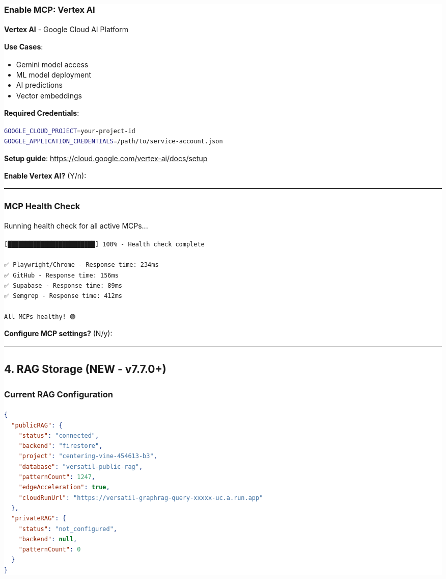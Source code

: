
### Enable MCP: Vertex AI

**Vertex AI** - Google Cloud AI Platform

**Use Cases**:
- Gemini model access
- ML model deployment
- AI predictions
- Vector embeddings

**Required Credentials**:
```bash
GOOGLE_CLOUD_PROJECT=your-project-id
GOOGLE_APPLICATION_CREDENTIALS=/path/to/service-account.json
```

**Setup guide**: https://cloud.google.com/vertex-ai/docs/setup

**Enable Vertex AI?** (Y/n):

---

### MCP Health Check

Running health check for all active MCPs...

```
[████████████████████████] 100% - Health check complete

✅ Playwright/Chrome - Response time: 234ms
✅ GitHub - Response time: 156ms
✅ Supabase - Response time: 89ms
✅ Semgrep - Response time: 412ms

All MCPs healthy! 🟢
```

**Configure MCP settings?** (N/y):

---

## 4. RAG Storage (NEW - v7.7.0+)

### Current RAG Configuration

```json
{
  "publicRAG": {
    "status": "connected",
    "backend": "firestore",
    "project": "centering-vine-454613-b3",
    "database": "versatil-public-rag",
    "patternCount": 1247,
    "edgeAcceleration": true,
    "cloudRunUrl": "https://versatil-graphrag-query-xxxxx-uc.a.run.app"
  },
  "privateRAG": {
    "status": "not_configured",
    "backend": null,
    "patternCount": 0
  }
}
```
